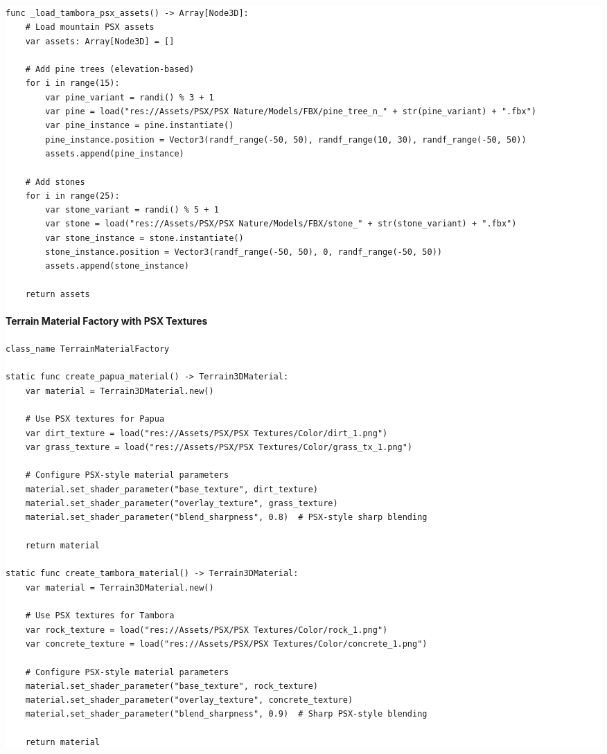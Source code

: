 ```gdscript
func _load_tambora_psx_assets() -> Array[Node3D]:
    # Load mountain PSX assets
    var assets: Array[Node3D] = []
    
    # Add pine trees (elevation-based)
    for i in range(15):
        var pine_variant = randi() % 3 + 1
        var pine = load("res://Assets/PSX/PSX Nature/Models/FBX/pine_tree_n_" + str(pine_variant) + ".fbx")
        var pine_instance = pine.instantiate()
        pine_instance.position = Vector3(randf_range(-50, 50), randf_range(10, 30), randf_range(-50, 50))
        assets.append(pine_instance)
    
    # Add stones
    for i in range(25):
        var stone_variant = randi() % 5 + 1
        var stone = load("res://Assets/PSX/PSX Nature/Models/FBX/stone_" + str(stone_variant) + ".fbx")
        var stone_instance = stone.instantiate()
        stone_instance.position = Vector3(randf_range(-50, 50), 0, randf_range(-50, 50))
        assets.append(stone_instance)
    
    return assets
```

#### Terrain Material Factory with PSX Textures
```gdscript
class_name TerrainMaterialFactory

static func create_papua_material() -> Terrain3DMaterial:
    var material = Terrain3DMaterial.new()
    
    # Use PSX textures for Papua
    var dirt_texture = load("res://Assets/PSX/PSX Textures/Color/dirt_1.png")
    var grass_texture = load("res://Assets/PSX/PSX Textures/Color/grass_tx_1.png")
    
    # Configure PSX-style material parameters
    material.set_shader_parameter("base_texture", dirt_texture)
    material.set_shader_parameter("overlay_texture", grass_texture)
    material.set_shader_parameter("blend_sharpness", 0.8)  # PSX-style sharp blending
    
    return material

static func create_tambora_material() -> Terrain3DMaterial:
    var material = Terrain3DMaterial.new()
    
    # Use PSX textures for Tambora
    var rock_texture = load("res://Assets/PSX/PSX Textures/Color/rock_1.png")
    var concrete_texture = load("res://Assets/PSX/PSX Textures/Color/concrete_1.png")
    
    # Configure PSX-style material parameters
    material.set_shader_parameter("base_texture", rock_texture)
    material.set_shader_parameter("overlay_texture", concrete_texture)
    material.set_shader_parameter("blend_sharpness", 0.9)  # Sharp PSX-style blending
    
    return material
```
